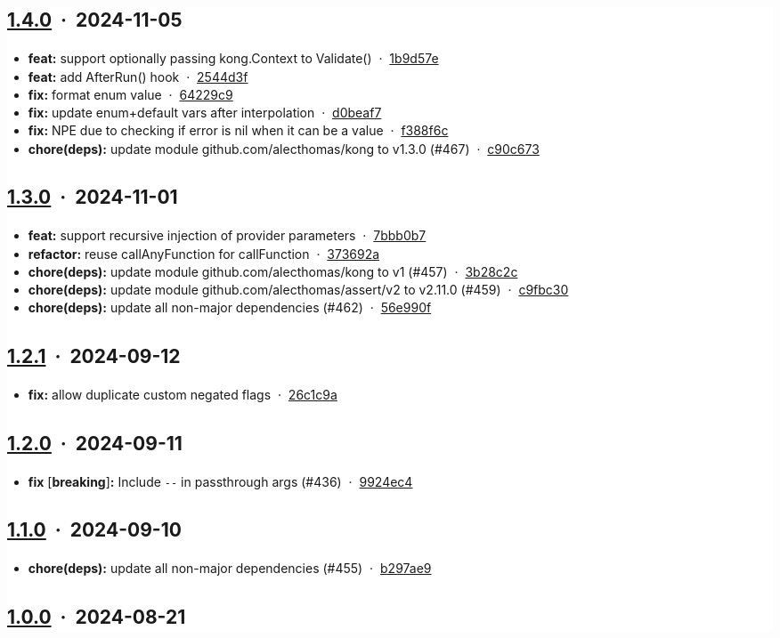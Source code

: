 ## [1.4.0](https://github.com/squareup/sq/compare/v1.3.0..v1.4.0)&nbsp;&nbsp;·&nbsp;&nbsp;2024-11-05

- **feat:** support optionally passing kong.Context to Validate()&nbsp;&nbsp;·&nbsp;&nbsp;[1b9d57e](https://github.com/squareup/sq/commit/1b9d57eec1a2667072589e00d6ad4b63beba9c46)
- **feat:** add AfterRun() hook&nbsp;&nbsp;·&nbsp;&nbsp;[2544d3f](https://github.com/squareup/sq/commit/2544d3f00855f6857cf121ce04608296b5858e4a)
- **fix:** format enum value&nbsp;&nbsp;·&nbsp;&nbsp;[64229c9](https://github.com/squareup/sq/commit/64229c9fe78f0cfabce5c3713508ca9bb23b1a09)
- **fix:** update enum+default vars after interpolation&nbsp;&nbsp;·&nbsp;&nbsp;[d0beaf7](https://github.com/squareup/sq/commit/d0beaf7df321c4630d1e6b0460882038c498e0ca)
- **fix:** NPE due to checking if error is nil when it can be a value&nbsp;&nbsp;·&nbsp;&nbsp;[f388f6c](https://github.com/squareup/sq/commit/f388f6cd39ae7fdbc4ffc75205d16a798c5a56bf)
- **chore(deps):** update module github.com/alecthomas/kong to v1.3.0 (#467)&nbsp;&nbsp;·&nbsp;&nbsp;[c90c673](https://github.com/squareup/sq/commit/c90c6732cc4d66d4ee45212f37ca2b19d306941d)

## [1.3.0](https://github.com/squareup/sq/compare/v1.2.1..v1.3.0)&nbsp;&nbsp;·&nbsp;&nbsp;2024-11-01

- **feat:** support recursive injection of provider parameters&nbsp;&nbsp;·&nbsp;&nbsp;[7bbb0b7](https://github.com/squareup/sq/commit/7bbb0b76ada1610f18cf71c54cca74209da88bd8)
- **refactor:** reuse callAnyFunction for callFunction&nbsp;&nbsp;·&nbsp;&nbsp;[373692a](https://github.com/squareup/sq/commit/373692af87b177d48898c89ad53b6054f5b339bf)
- **chore(deps):** update module github.com/alecthomas/kong to v1 (#457)&nbsp;&nbsp;·&nbsp;&nbsp;[3b28c2c](https://github.com/squareup/sq/commit/3b28c2c83a3ee74b1f7d8087f50f88766755544f)
- **chore(deps):** update module github.com/alecthomas/assert/v2 to v2.11.0 (#459)&nbsp;&nbsp;·&nbsp;&nbsp;[c9fbc30](https://github.com/squareup/sq/commit/c9fbc305f4d0629395f729e83f633bf70e77a8fe)
- **chore(deps):** update all non-major dependencies (#462)&nbsp;&nbsp;·&nbsp;&nbsp;[56e990f](https://github.com/squareup/sq/commit/56e990fc15ee8b1426a07e14d22013a38d272c67)

## [1.2.1](https://github.com/squareup/sq/compare/v1.2.0..v1.2.1)&nbsp;&nbsp;·&nbsp;&nbsp;2024-09-12

- **fix:** allow duplicate custom negated flags&nbsp;&nbsp;·&nbsp;&nbsp;[26c1c9a](https://github.com/squareup/sq/commit/26c1c9ad052ae46eb77fda47fea6b2b7cfb6a605)

## [1.2.0](https://github.com/squareup/sq/compare/v1.1.0..v1.2.0)&nbsp;&nbsp;·&nbsp;&nbsp;2024-09-11

- **fix** [**breaking**]**:** Include `--` in passthrough args (#436)&nbsp;&nbsp;·&nbsp;&nbsp;[9924ec4](https://github.com/squareup/sq/commit/9924ec4461bc4fec32a85c16970c9a2a691d41c9)

## [1.1.0](https://github.com/squareup/sq/compare/v1.0.0..v1.1.0)&nbsp;&nbsp;·&nbsp;&nbsp;2024-09-10

- **chore(deps):** update all non-major dependencies (#455)&nbsp;&nbsp;·&nbsp;&nbsp;[b297ae9](https://github.com/squareup/sq/commit/b297ae97f2a54d75c9a68f3015e615e0be9fa310)

## [1.0.0](https://github.com/squareup/sq/compare/v0.9.0..v1.0.0)&nbsp;&nbsp;·&nbsp;&nbsp;2024-08-21
